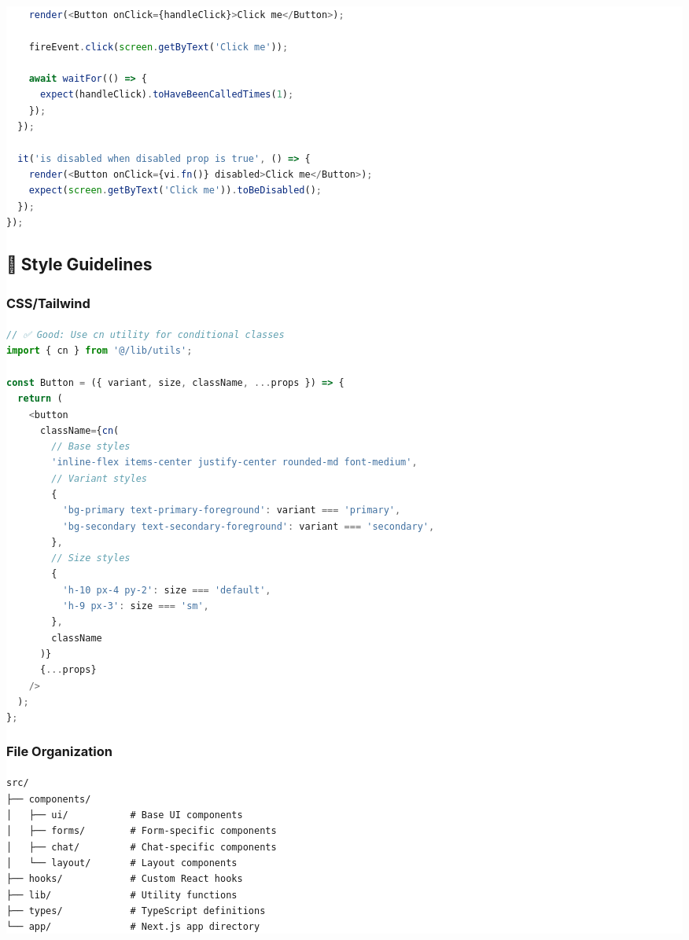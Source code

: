 ```typescript
    render(<Button onClick={handleClick}>Click me</Button>);
    
    fireEvent.click(screen.getByText('Click me'));
    
    await waitFor(() => {
      expect(handleClick).toHaveBeenCalledTimes(1);
    });
  });

  it('is disabled when disabled prop is true', () => {
    render(<Button onClick={vi.fn()} disabled>Click me</Button>);
    expect(screen.getByText('Click me')).toBeDisabled();
  });
});
```

## 🎨 Style Guidelines

### CSS/Tailwind

```typescript
// ✅ Good: Use cn utility for conditional classes
import { cn } from '@/lib/utils';

const Button = ({ variant, size, className, ...props }) => {
  return (
    <button
      className={cn(
        // Base styles
        'inline-flex items-center justify-center rounded-md font-medium',
        // Variant styles
        {
          'bg-primary text-primary-foreground': variant === 'primary',
          'bg-secondary text-secondary-foreground': variant === 'secondary',
        },
        // Size styles
        {
          'h-10 px-4 py-2': size === 'default',
          'h-9 px-3': size === 'sm',
        },
        className
      )}
      {...props}
    />
  );
};
```

### File Organization

```
src/
├── components/
│   ├── ui/           # Base UI components
│   ├── forms/        # Form-specific components
│   ├── chat/         # Chat-specific components
│   └── layout/       # Layout components
├── hooks/            # Custom React hooks
├── lib/              # Utility functions
├── types/            # TypeScript definitions
└── app/              # Next.js app directory
```
